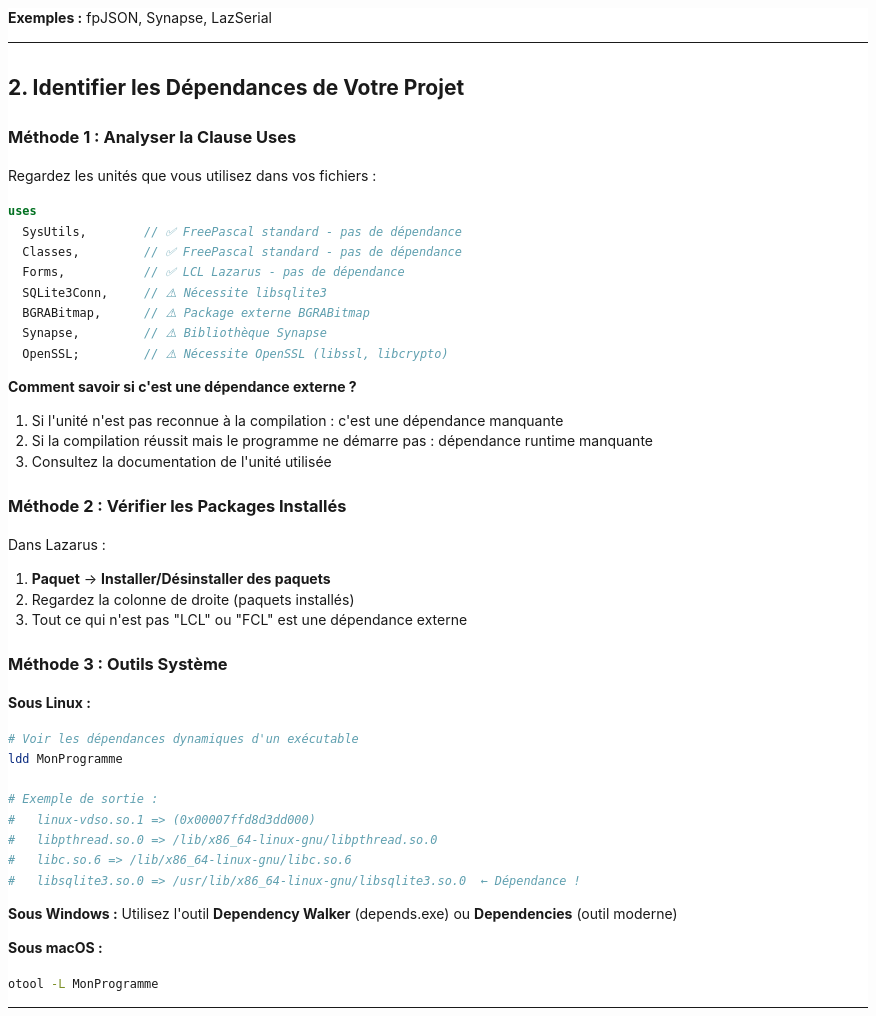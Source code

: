 **Exemples :** fpJSON, Synapse, LazSerial

---

## 2. Identifier les Dépendances de Votre Projet

### Méthode 1 : Analyser la Clause Uses

Regardez les unités que vous utilisez dans vos fichiers :

```pascal
uses
  SysUtils,        // ✅ FreePascal standard - pas de dépendance
  Classes,         // ✅ FreePascal standard - pas de dépendance
  Forms,           // ✅ LCL Lazarus - pas de dépendance
  SQLite3Conn,     // ⚠️ Nécessite libsqlite3
  BGRABitmap,      // ⚠️ Package externe BGRABitmap
  Synapse,         // ⚠️ Bibliothèque Synapse
  OpenSSL;         // ⚠️ Nécessite OpenSSL (libssl, libcrypto)
```

**Comment savoir si c'est une dépendance externe ?**

1. Si l'unité n'est pas reconnue à la compilation : c'est une dépendance manquante
2. Si la compilation réussit mais le programme ne démarre pas : dépendance runtime manquante
3. Consultez la documentation de l'unité utilisée

### Méthode 2 : Vérifier les Packages Installés

Dans Lazarus :
1. **Paquet** → **Installer/Désinstaller des paquets**
2. Regardez la colonne de droite (paquets installés)
3. Tout ce qui n'est pas "LCL" ou "FCL" est une dépendance externe

### Méthode 3 : Outils Système

**Sous Linux :**
```bash
# Voir les dépendances dynamiques d'un exécutable
ldd MonProgramme

# Exemple de sortie :
#   linux-vdso.so.1 => (0x00007ffd8d3dd000)
#   libpthread.so.0 => /lib/x86_64-linux-gnu/libpthread.so.0
#   libc.so.6 => /lib/x86_64-linux-gnu/libc.so.6
#   libsqlite3.so.0 => /usr/lib/x86_64-linux-gnu/libsqlite3.so.0  ← Dépendance !
```

**Sous Windows :**
Utilisez l'outil **Dependency Walker** (depends.exe) ou **Dependencies** (outil moderne)

**Sous macOS :**
```bash
otool -L MonProgramme
```

---